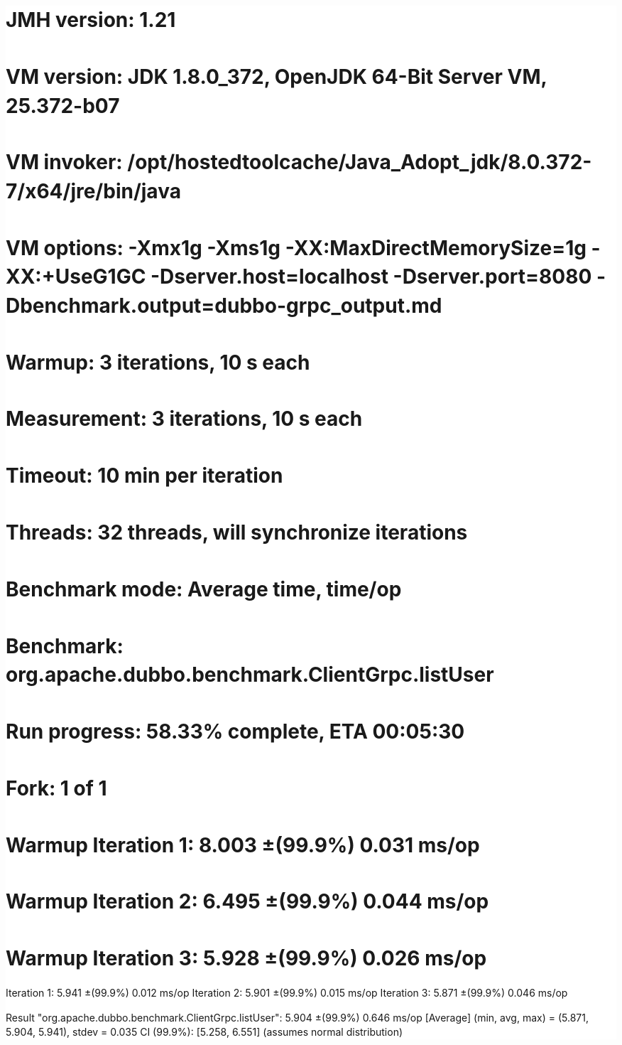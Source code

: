 
# JMH version: 1.21
# VM version: JDK 1.8.0_372, OpenJDK 64-Bit Server VM, 25.372-b07
# VM invoker: /opt/hostedtoolcache/Java_Adopt_jdk/8.0.372-7/x64/jre/bin/java
# VM options: -Xmx1g -Xms1g -XX:MaxDirectMemorySize=1g -XX:+UseG1GC -Dserver.host=localhost -Dserver.port=8080 -Dbenchmark.output=dubbo-grpc_output.md
# Warmup: 3 iterations, 10 s each
# Measurement: 3 iterations, 10 s each
# Timeout: 10 min per iteration
# Threads: 32 threads, will synchronize iterations
# Benchmark mode: Average time, time/op
# Benchmark: org.apache.dubbo.benchmark.ClientGrpc.listUser

# Run progress: 58.33% complete, ETA 00:05:30
# Fork: 1 of 1
# Warmup Iteration   1: 8.003 ±(99.9%) 0.031 ms/op
# Warmup Iteration   2: 6.495 ±(99.9%) 0.044 ms/op
# Warmup Iteration   3: 5.928 ±(99.9%) 0.026 ms/op
Iteration   1: 5.941 ±(99.9%) 0.012 ms/op
Iteration   2: 5.901 ±(99.9%) 0.015 ms/op
Iteration   3: 5.871 ±(99.9%) 0.046 ms/op


Result "org.apache.dubbo.benchmark.ClientGrpc.listUser":
  5.904 ±(99.9%) 0.646 ms/op [Average]
  (min, avg, max) = (5.871, 5.904, 5.941), stdev = 0.035
  CI (99.9%): [5.258, 6.551] (assumes normal distribution)
